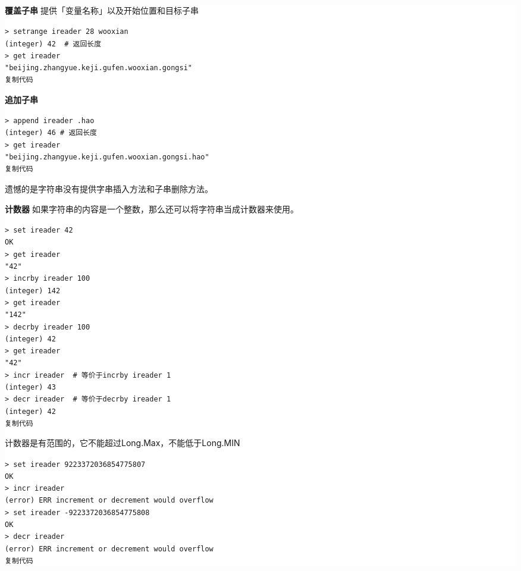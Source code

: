 **覆盖子串** 提供「变量名称」以及开始位置和目标子串

```
> setrange ireader 28 wooxian
(integer) 42  # 返回长度
> get ireader
"beijing.zhangyue.keji.gufen.wooxian.gongsi"
复制代码
```

**追加子串**

```
> append ireader .hao
(integer) 46 # 返回长度
> get ireader
"beijing.zhangyue.keji.gufen.wooxian.gongsi.hao"
复制代码
```

遗憾的是字符串没有提供字串插入方法和子串删除方法。

**计数器** 如果字符串的内容是一个整数，那么还可以将字符串当成计数器来使用。

```
> set ireader 42
OK
> get ireader
"42"
> incrby ireader 100
(integer) 142
> get ireader
"142"
> decrby ireader 100
(integer) 42
> get ireader
"42"
> incr ireader  # 等价于incrby ireader 1
(integer) 43
> decr ireader  # 等价于decrby ireader 1
(integer) 42
复制代码
```

计数器是有范围的，它不能超过Long.Max，不能低于Long.MIN

```
> set ireader 9223372036854775807
OK
> incr ireader
(error) ERR increment or decrement would overflow
> set ireader -9223372036854775808
OK
> decr ireader
(error) ERR increment or decrement would overflow
复制代码
```

